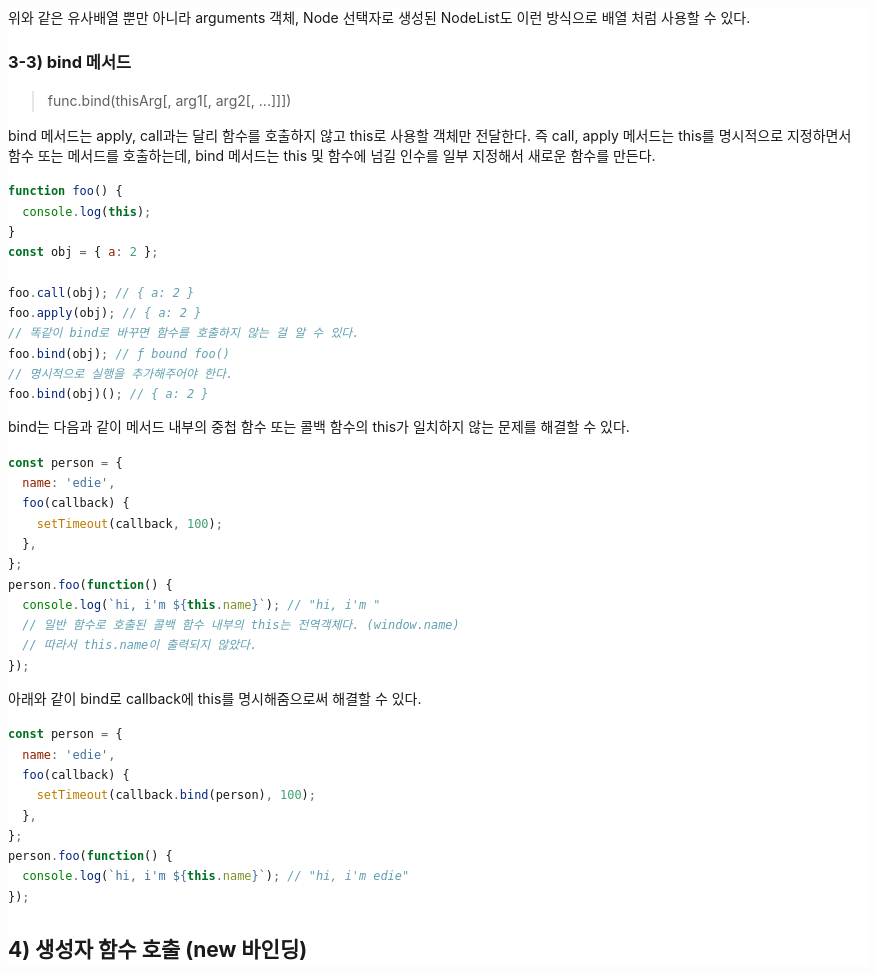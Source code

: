위와 같은 유사배열 뿐만 아니라 arguments 객체, Node 선택자로 생성된 NodeList도 이런 방식으로 배열 처럼 사용할 수 있다.

### 3-3) bind 메서드

> func.bind(thisArg[, arg1[, arg2[, ...]]])

bind 메서드는 apply, call과는 달리 함수를 호출하지 않고 this로 사용할 객체만 전달한다.
즉 call, apply 메서드는 this를 명시적으로 지정하면서 함수 또는 메서드를 호출하는데,
bind 메서드는 this 및 함수에 넘길 인수를 일부 지정해서 새로운 함수를 만든다.

```js
function foo() {
  console.log(this);
}
const obj = { a: 2 };

foo.call(obj); // { a: 2 }
foo.apply(obj); // { a: 2 }
// 똑같이 bind로 바꾸면 함수를 호출하지 않는 걸 알 수 있다.
foo.bind(obj); // ƒ bound foo()
// 명시적으로 실행을 추가해주어야 한다.
foo.bind(obj)(); // { a: 2 }
```

bind는 다음과 같이 메서드 내부의 중첩 함수 또는 콜백 함수의 this가 일치하지 않는 문제를 해결할 수 있다.

```js
const person = {
  name: 'edie',
  foo(callback) {
    setTimeout(callback, 100);
  },
};
person.foo(function() {
  console.log(`hi, i'm ${this.name}`); // "hi, i'm "
  // 일반 함수로 호출된 콜백 함수 내부의 this는 전역객체다. (window.name)
  // 따라서 this.name이 출력되지 않았다.
});
```

아래와 같이 bind로 callback에 this를 명시해줌으로써 해결할 수 있다.

```js
const person = {
  name: 'edie',
  foo(callback) {
    setTimeout(callback.bind(person), 100);
  },
};
person.foo(function() {
  console.log(`hi, i'm ${this.name}`); // "hi, i'm edie"
});
```

## 4) 생성자 함수 호출 (new 바인딩)
